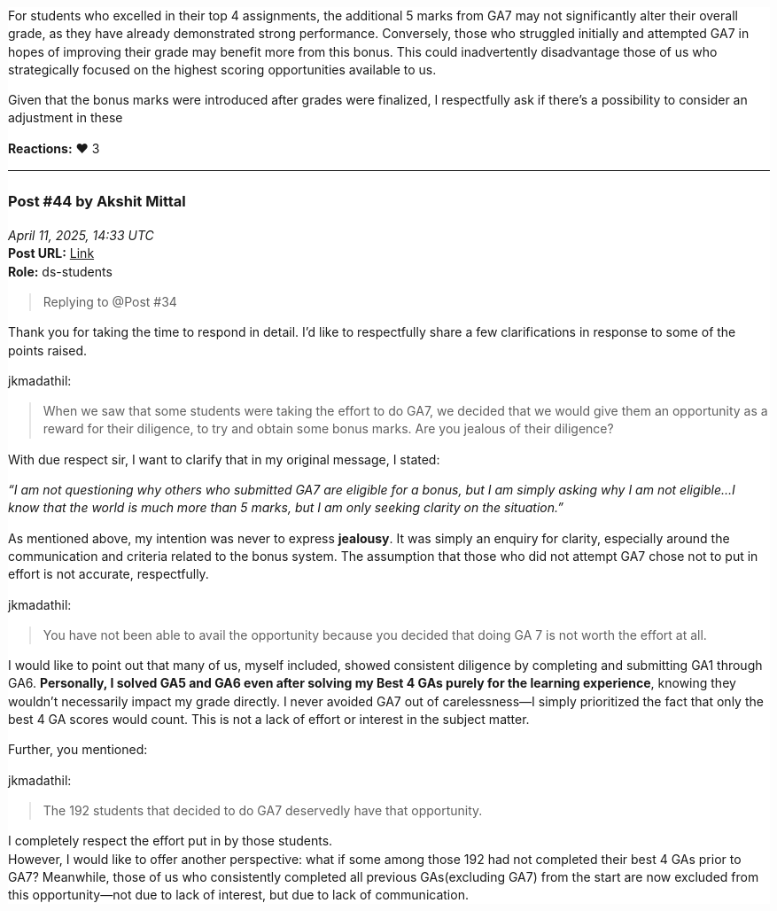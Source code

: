 For students who excelled in their top 4 assignments, the additional 5 marks from GA7 may not significantly alter their overall grade, as they have already demonstrated strong performance. Conversely, those who struggled initially and attempted GA7 in hopes of improving their grade may benefit more from this bonus. This could inadvertently disadvantage those of us who strategically focused on the highest scoring opportunities available to us.

Given that the bonus marks were introduced after grades were finalized, I respectfully ask if there’s a possibility to consider an adjustment in these

**Reactions:** ❤️ 3

---

### Post #44 by **Akshit Mittal**
*April 11, 2025, 14:33 UTC*  
**Post URL:** [Link](https://discourse.onlinedegree.iitm.ac.in/t/bonus-marks-in-tds-for-jan-25/172246/44)  
**Role:**  ds-students
> Replying to @Post #34

Thank you for taking the time to respond in detail. I’d like to respectfully share a few clarifications in response to some of the points raised.

jkmadathil:

> When we saw that some students were taking the effort to do GA7, we decided that we would give them an opportunity as a reward for their diligence, to try and obtain some bonus marks. Are you jealous of their diligence?

With due respect sir, I want to clarify that in my original message, I stated:

*“I am not questioning why others who submitted GA7 are eligible for a bonus, but I am simply asking why I am not eligible…I know that the world is much more than 5 marks, but I am only seeking clarity on the situation.”*

As mentioned above, my intention was never to express **jealousy**. It was simply an enquiry for clarity, especially around the communication and criteria related to the bonus system. The assumption that those who did not attempt GA7 chose not to put in effort is not accurate, respectfully.

jkmadathil:

> You have not been able to avail the opportunity because you decided that doing GA 7 is not worth the effort at all.

I would like to point out that many of us, myself included, showed consistent diligence by completing and submitting GA1 through GA6. **Personally, I solved GA5 and GA6 even after solving my Best 4 GAs purely for the learning experience**, knowing they wouldn’t necessarily impact my grade directly. I never avoided GA7 out of carelessness—I simply prioritized the fact that only the best 4 GA scores would count. This is not a lack of effort or interest in the subject matter.

Further, you mentioned:

jkmadathil:

> The 192 students that decided to do GA7 deservedly have that opportunity.

I completely respect the effort put in by those students.  
However, I would like to offer another perspective: what if some among those 192 had not completed their best 4 GAs prior to GA7? Meanwhile, those of us who consistently completed all previous GAs(excluding GA7) from the start are now excluded from this opportunity—not due to lack of interest, but due to lack of communication.
